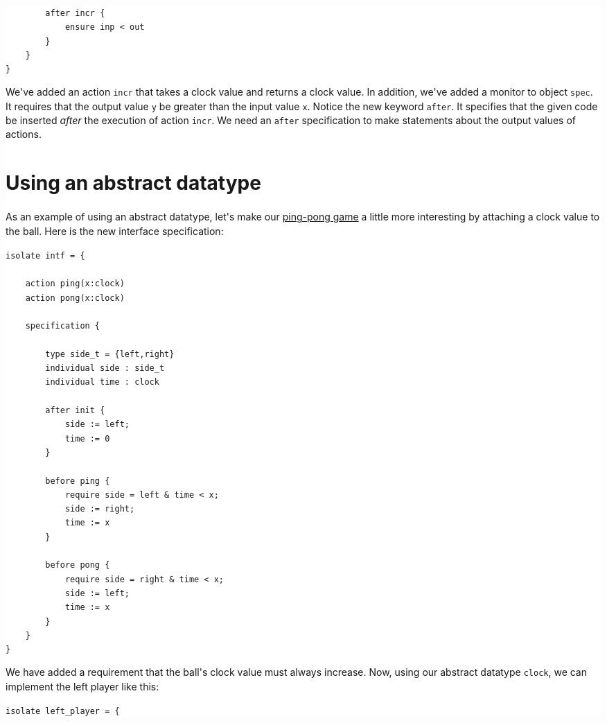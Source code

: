             after incr {
                ensure inp < out
            }
        }
    }

We've added an action `incr` that takes a clock value and returns a
clock value. In addition, we've added a monitor to object `spec`.  It
requires that the output value `y` be greater than the input value
`x`. Notice the new keyword `after`. It specifies that the given code
be inserted *after* the execution of action `incr`. We need an `after`
specification to make statements about the output values of actions.

# Using an abstract datatype

As an example of using an abstract datatype, let's make our [ping-pong
game](/examples/specification.html) a little more interesting by
attaching a clock value to the ball. Here is the new interface specification:

    isolate intf = {

        action ping(x:clock)
        action pong(x:clock)

        specification {

            type side_t = {left,right}
            individual side : side_t
            individual time : clock

            after init {
                side := left;
                time := 0
            }

            before ping {
                require side = left & time < x;
                side := right;
                time := x
            }

            before pong {
                require side = right & time < x;
                side := left;
                time := x
            }
        }
    }


We have added a requirement that the ball's clock value must always
increase.  Now, using our abstract datatype `clock`, we can implement
the left player like this:

    isolate left_player = {
